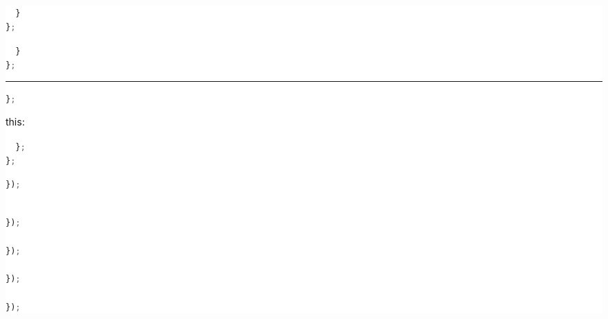 

```js
```






```js


```





```js
  }
};
```


```js
  }
};
```






________________________________________________________________________________







```js
};

```


this:

```js
  };
};
```


```js
});
```



```js
```



```js

});

});

});

});
```
